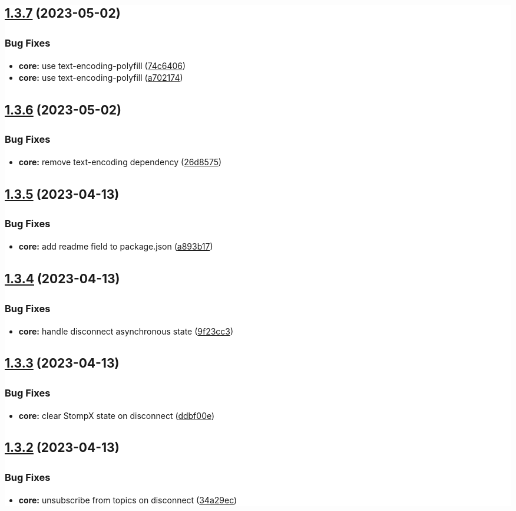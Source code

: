 ## [1.3.7](https://github.com/ChatKitty/chatkitty-js/compare/core-v1.3.6...core-v1.3.7) (2023-05-02)

### Bug Fixes

- **core:** use text-encoding-polyfill ([74c6406](https://github.com/ChatKitty/chatkitty-js/commit/74c6406420af78493dc72124991ed9ce3db93323))
- **core:** use text-encoding-polyfill ([a702174](https://github.com/ChatKitty/chatkitty-js/commit/a702174549572fd7c831047fc10fc422bfb82715))

## [1.3.6](https://github.com/ChatKitty/chatkitty-js/compare/core-v1.3.5...core-v1.3.6) (2023-05-02)

### Bug Fixes

- **core:** remove text-encoding dependency ([26d8575](https://github.com/ChatKitty/chatkitty-js/commit/26d857511cdf135b6f2050b48f1e51ad85b4c30b))

## [1.3.5](https://github.com/ChatKitty/chatkitty-js/compare/core-v1.3.4...core-v1.3.5) (2023-04-13)

### Bug Fixes

- **core:** add readme field to package.json ([a893b17](https://github.com/ChatKitty/chatkitty-js/commit/a893b17fe15cf199868a4e288b8097b3360f7daf))

## [1.3.4](https://github.com/ChatKitty/chatkitty-js/compare/core-v1.3.3...core-v1.3.4) (2023-04-13)

### Bug Fixes

- **core:** handle disconnect asynchronous state ([9f23cc3](https://github.com/ChatKitty/chatkitty-js/commit/9f23cc3757ba9c4d86241dd03e5a71a2b66071e8))

## [1.3.3](https://github.com/ChatKitty/chatkitty-js/compare/core-v1.3.2...core-v1.3.3) (2023-04-13)

### Bug Fixes

- **core:** clear StompX state on disconnect ([ddbf00e](https://github.com/ChatKitty/chatkitty-js/commit/ddbf00e3b6e6062a99966fdf4214f3e9210fc3b4))

## [1.3.2](https://github.com/ChatKitty/chatkitty-js/compare/core-v1.3.1...core-v1.3.2) (2023-04-13)

### Bug Fixes

- **core:** unsubscribe from topics on disconnect ([34a29ec](https://github.com/ChatKitty/chatkitty-js/commit/34a29ec7ddf9a22d6dd25b435c596c51efd9778b))
